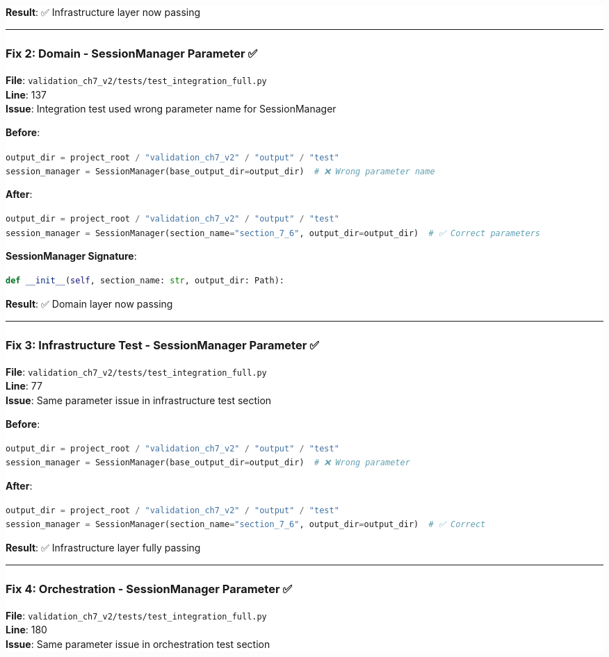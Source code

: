 **Result**: ✅ Infrastructure layer now passing

---

### Fix 2: Domain - SessionManager Parameter ✅

**File**: `validation_ch7_v2/tests/test_integration_full.py`  
**Line**: 137  
**Issue**: Integration test used wrong parameter name for SessionManager

**Before**:
```python
output_dir = project_root / "validation_ch7_v2" / "output" / "test"
session_manager = SessionManager(base_output_dir=output_dir)  # ❌ Wrong parameter name
```

**After**:
```python
output_dir = project_root / "validation_ch7_v2" / "output" / "test"
session_manager = SessionManager(section_name="section_7_6", output_dir=output_dir)  # ✅ Correct parameters
```

**SessionManager Signature**:
```python
def __init__(self, section_name: str, output_dir: Path):
```

**Result**: ✅ Domain layer now passing

---

### Fix 3: Infrastructure Test - SessionManager Parameter ✅

**File**: `validation_ch7_v2/tests/test_integration_full.py`  
**Line**: 77  
**Issue**: Same parameter issue in infrastructure test section

**Before**:
```python
output_dir = project_root / "validation_ch7_v2" / "output" / "test"
session_manager = SessionManager(base_output_dir=output_dir)  # ❌ Wrong parameter
```

**After**:
```python
output_dir = project_root / "validation_ch7_v2" / "output" / "test"
session_manager = SessionManager(section_name="section_7_6", output_dir=output_dir)  # ✅ Correct
```

**Result**: ✅ Infrastructure layer fully passing

---

### Fix 4: Orchestration - SessionManager Parameter ✅

**File**: `validation_ch7_v2/tests/test_integration_full.py`  
**Line**: 180  
**Issue**: Same parameter issue in orchestration test section
